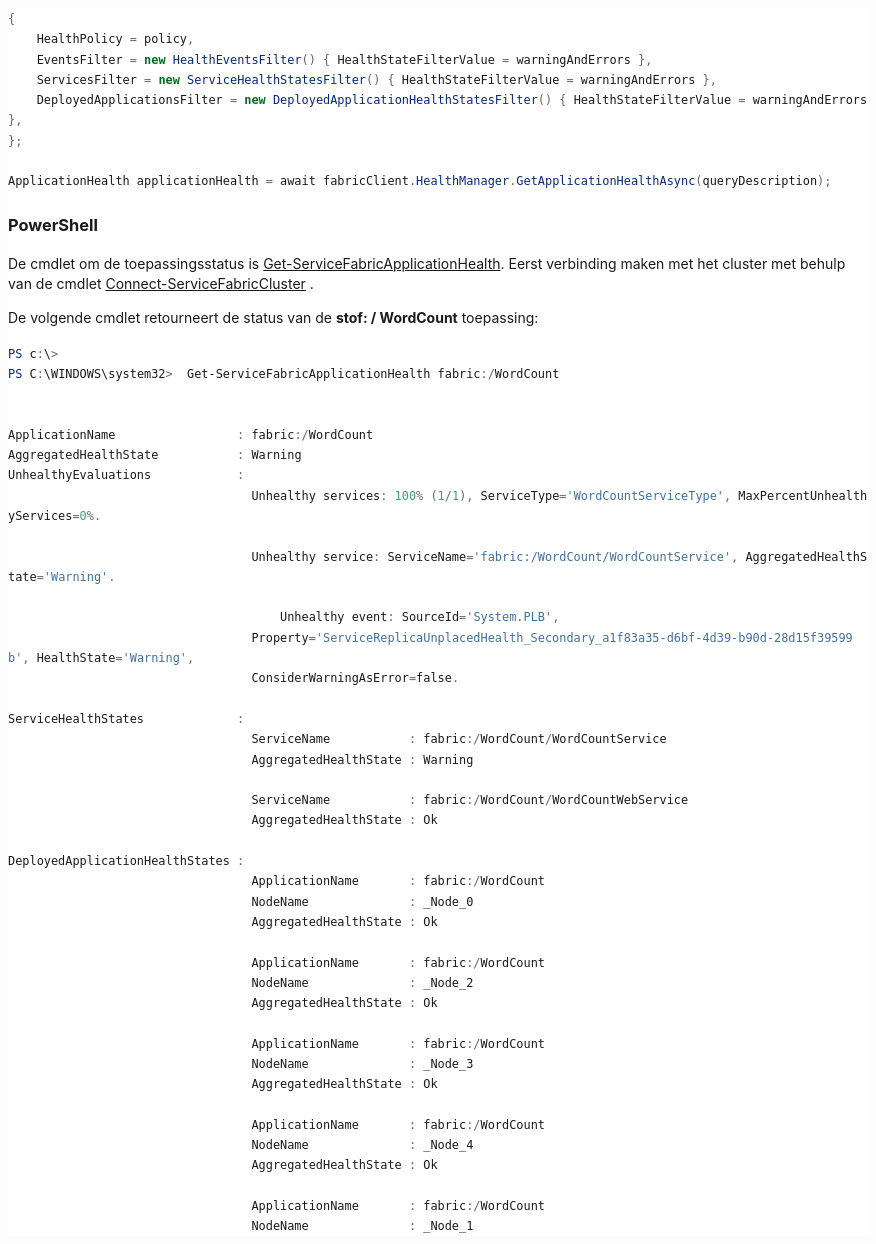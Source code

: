 ```csharp
{
    HealthPolicy = policy,
    EventsFilter = new HealthEventsFilter() { HealthStateFilterValue = warningAndErrors },
    ServicesFilter = new ServiceHealthStatesFilter() { HealthStateFilterValue = warningAndErrors },
    DeployedApplicationsFilter = new DeployedApplicationHealthStatesFilter() { HealthStateFilterValue = warningAndErrors },
};

ApplicationHealth applicationHealth = await fabricClient.HealthManager.GetApplicationHealthAsync(queryDescription);
```

### <a name="powershell"></a>PowerShell
De cmdlet om de toepassingsstatus is [Get-ServiceFabricApplicationHealth](https://msdn.microsoft.com/library/mt125976.aspx). Eerst verbinding maken met het cluster met behulp van de cmdlet [Connect-ServiceFabricCluster](https://msdn.microsoft.com/library/mt125938.aspx) .

De volgende cmdlet retourneert de status van de **stof: / WordCount** toepassing:

```powershell
PS c:\>
PS C:\WINDOWS\system32>  Get-ServiceFabricApplicationHealth fabric:/WordCount


ApplicationName                 : fabric:/WordCount
AggregatedHealthState           : Warning
UnhealthyEvaluations            :
                                  Unhealthy services: 100% (1/1), ServiceType='WordCountServiceType', MaxPercentUnhealthyServices=0%.

                                  Unhealthy service: ServiceName='fabric:/WordCount/WordCountService', AggregatedHealthState='Warning'.

                                      Unhealthy event: SourceId='System.PLB',
                                  Property='ServiceReplicaUnplacedHealth_Secondary_a1f83a35-d6bf-4d39-b90d-28d15f39599b', HealthState='Warning',
                                  ConsiderWarningAsError=false.

ServiceHealthStates             :
                                  ServiceName           : fabric:/WordCount/WordCountService
                                  AggregatedHealthState : Warning

                                  ServiceName           : fabric:/WordCount/WordCountWebService
                                  AggregatedHealthState : Ok

DeployedApplicationHealthStates :
                                  ApplicationName       : fabric:/WordCount
                                  NodeName              : _Node_0
                                  AggregatedHealthState : Ok

                                  ApplicationName       : fabric:/WordCount
                                  NodeName              : _Node_2
                                  AggregatedHealthState : Ok

                                  ApplicationName       : fabric:/WordCount
                                  NodeName              : _Node_3
                                  AggregatedHealthState : Ok

                                  ApplicationName       : fabric:/WordCount
                                  NodeName              : _Node_4
                                  AggregatedHealthState : Ok

                                  ApplicationName       : fabric:/WordCount
                                  NodeName              : _Node_1
```